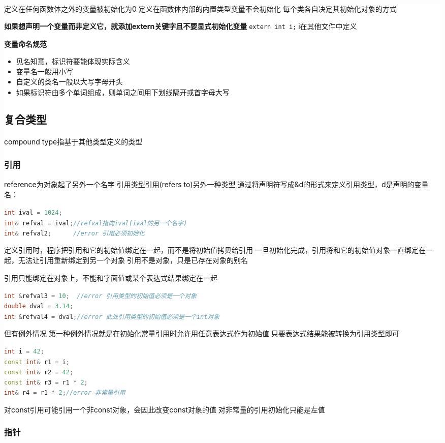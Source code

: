 定义在任何函数体之外的变量被初始化为0
定义在函数体内部的内置类型变量不会初始化
每个类各自决定其初始化对象的方式


**如果想声明一个变量而非定义它，就添加extern关键字且不要显式初始化变量**
`extern int i;`
i在其他文件中定义

**变量命名规范**

+ 见名知意，标识符要能体现实际含义
+ 变量名一般用小写
+ 自定义的类名一般以大写字母开头
+ 如果标识符由多个单词组成，则单词之间用下划线隔开或首字母大写

## 复合类型

compound type指基于其他类型定义的类型

### 引用

reference为对象起了另外一个名字
引用类型引用(refers to)另外一种类型
通过将声明符写成&d的形式来定义引用类型，d是声明的变量名：
```CPP
int ival = 1024;
int& refval = ival;//refval指向ival(ival的另一个名字)
int& refval2;      //error 引用必须初始化
```
定义引用时，程序把引用和它的初始值绑定在一起，而不是将初始值拷贝给引用
一旦初始化完成，引用将和它的初始值对象一直绑定在一起，无法让引用重新绑定到另一个对象
引用不是对象，只是已存在对象的别名

引用只能绑定在对象上，不能和字面值或某个表达式结果绑定在一起
```CPP
int &refval3 = 10;  //error 引用类型的初始值必须是一个对象
double dval = 3.14;
int &refval4 = dval;//error 此处引用类型的初始值必须是一个int对象
```
但有例外情况
第一种例外情况就是在初始化常量引用时允许用任意表达式作为初始值
只要表达式结果能被转换为引用类型即可
```CPP
int i = 42;
const int& r1 = i;
const int& r2 = 42;
const int& r3 = r1 * 2;
int& r4 = r1 * 2;//error 非常量引用
```
对const引用可能引用一个非const对象，会因此改变const对象的值
对非常量的引用初始化只能是左值

### 指针
